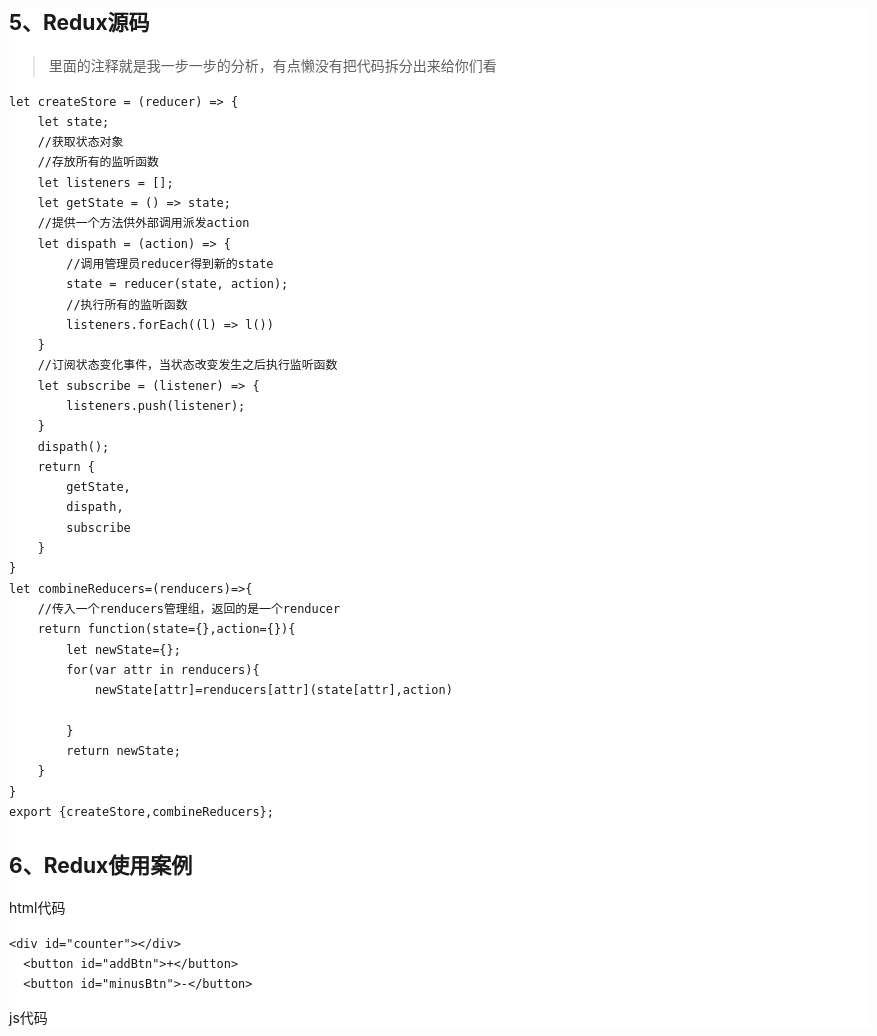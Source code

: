 
5、Redux源码
---------

> 里面的注释就是我一步一步的分析，有点懒没有把代码拆分出来给你们看

    let createStore = (reducer) => {
        let state;
        //获取状态对象
        //存放所有的监听函数
        let listeners = [];
        let getState = () => state;
        //提供一个方法供外部调用派发action
        let dispath = (action) => {
            //调用管理员reducer得到新的state
            state = reducer(state, action);
            //执行所有的监听函数
            listeners.forEach((l) => l())
        }
        //订阅状态变化事件，当状态改变发生之后执行监听函数
        let subscribe = (listener) => {
            listeners.push(listener);
        }
        dispath();
        return {
            getState,
            dispath,
            subscribe
        }
    }
    let combineReducers=(renducers)=>{
        //传入一个renducers管理组，返回的是一个renducer
        return function(state={},action={}){
            let newState={};
            for(var attr in renducers){
                newState[attr]=renducers[attr](state[attr],action)
    
            }
            return newState;
        }
    }
    export {createStore,combineReducers};
    

6、Redux使用案例
-----------

html代码

    <div id="counter"></div>
      <button id="addBtn">+</button>
      <button id="minusBtn">-</button>
    

js代码
